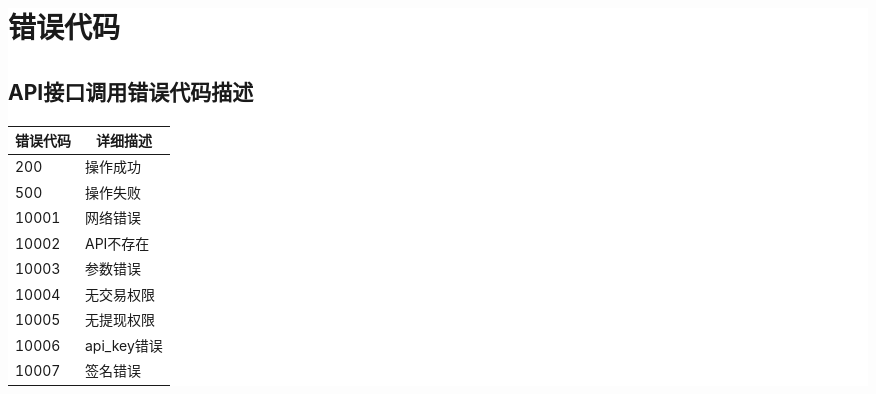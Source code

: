 # 错误代码

## <span>API接口调用错误代码描述</span>        

错误代码	|详细描述
-------------- | --------------     
200	|操作成功
500	|操作失败
10001	|网络错误
10002	|API不存在
10003	|参数错误
10004	|无交易权限
10005	|无提现权限
10006	|api_key错误
10007	|签名错误

